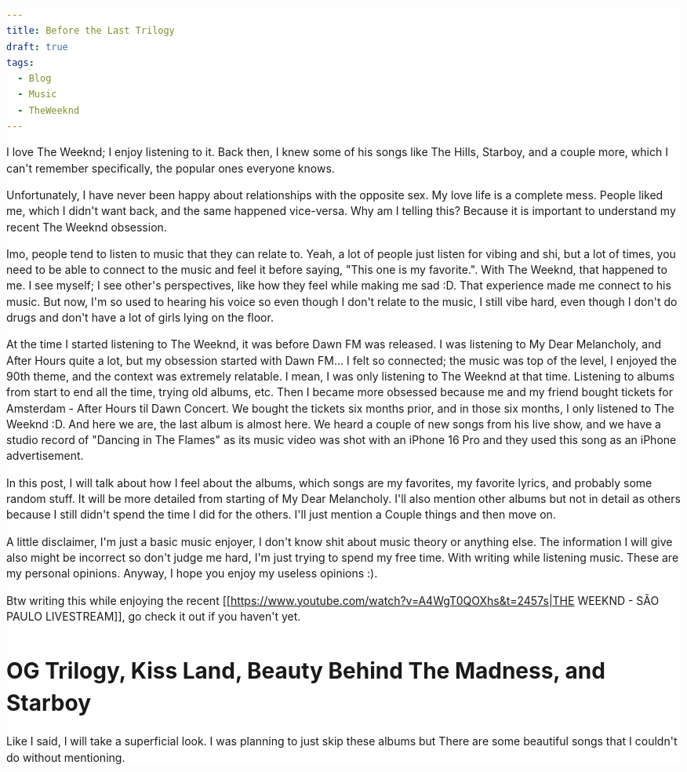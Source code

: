 ```yaml
---
title: Before the Last Trilogy
draft: true
tags:
  - Blog
  - Music
  - TheWeeknd
---
```

I love The Weeknd; I enjoy listening to it. Back then, I knew some of his songs like The Hills, Starboy, and a couple more, which I can't remember specifically, the popular ones everyone knows.

Unfortunately, I have never been happy about relationships with the opposite sex. My love life is a complete mess. People liked me, which I didn't want back, and the same happened vice-versa. Why am I telling this? Because it is important to understand my recent The Weeknd obsession.

Imo, people tend to listen to music that they can relate to. Yeah, a lot of people just listen for vibing and shi, but a lot of times, you need to be able to connect to the music and feel it before saying, "This one is my favorite.". With The Weeknd, that happened to me. I see myself; I see other's perspectives, like how they feel while making me sad :D. That experience made me connect to his music. But now, I'm so used to hearing his voice so even though I don't relate to the music, I still vibe hard, even though I don't do drugs and don't have a lot of girls lying on the floor.

At the time I started listening to The Weeknd, it was before Dawn FM was released. I was listening to My Dear Melancholy, and After Hours quite a lot, but my obsession started with Dawn FM... I felt so connected; the music was top of the level, I enjoyed the 90th theme, and the context was extremely relatable. I mean, I was only listening to The Weeknd at that time. Listening to albums from start to end all the time, trying old albums, etc. Then I became more obsessed because me and my friend bought tickets for Amsterdam - After Hours til Dawn Concert. We bought the tickets six months prior, and in those six months, I only listened to The Weeknd :D. And here we are, the last album is almost here. We heard a couple of new songs from his live show, and we have a studio record of "Dancing in The Flames" as its music video was shot with an iPhone 16 Pro and they used this song as an iPhone advertisement.

<iframe style="border-radius:12px" src="https://open.spotify.com/embed/track/7z7kvUQGwlC6iOl7vMuAr9?utm_source=generator" width="100%" height="152" frameBorder="0" allowfullscreen="" allow="autoplay; clipboard-write; encrypted-media; fullscreen; picture-in-picture" loading="lazy"></iframe>

In this post, I will talk about how I feel about the albums, which songs are my favorites, my favorite lyrics, and probably some random stuff. It will be more detailed from starting of My Dear Melancholy. I'll also mention other albums but not in detail as others because I still didn't spend the time I did for the others. I'll just mention a Couple things and then move on. 

A little disclaimer, I'm just a basic music enjoyer, I don't know shit about music theory or anything else. The information I will give also might be incorrect so don't judge me hard, I'm just trying to spend my free time. With writing while listening music. These are my personal opinions. Anyway, I hope you enjoy my useless opinions :). 

Btw writing this while enjoying the recent [[https://www.youtube.com/watch?v=A4WgT0QOXhs&t=2457s|THE WEEKND - SÃO PAULO LIVESTREAM]], go check it out if you haven't yet.
# OG Trilogy, Kiss Land, Beauty Behind The Madness, and Starboy
Like I said, I will take a superficial look. I was planning to just skip these albums but There are some beautiful songs that I couldn't do without mentioning. 
